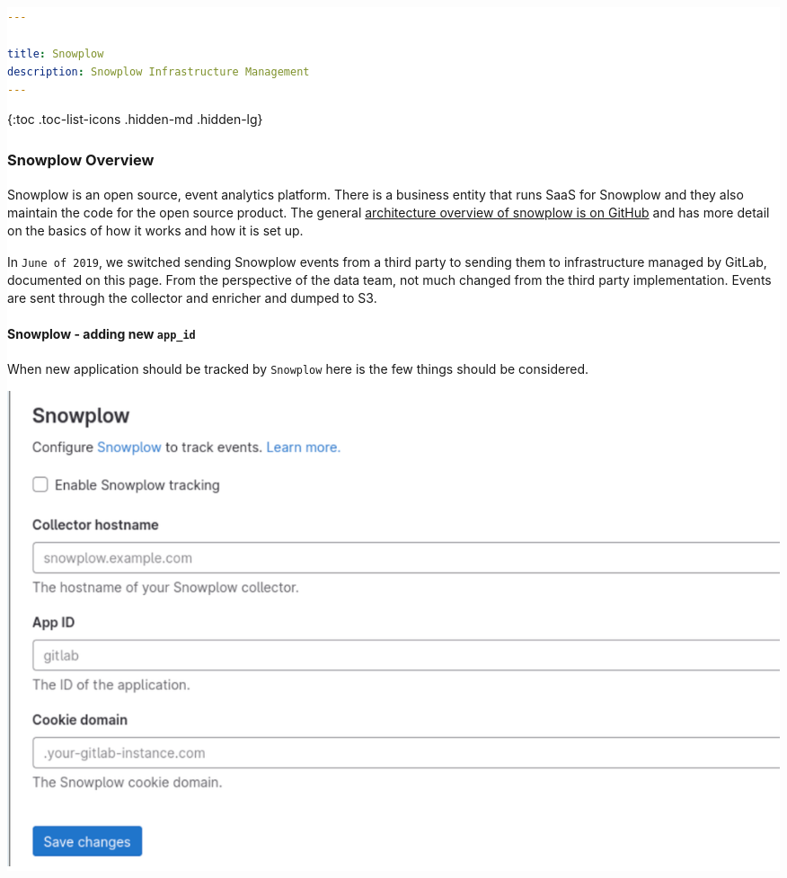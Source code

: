 ```yaml
---

title: Snowplow
description: Snowplow Infrastructure Management
---
```






{:toc .toc-list-icons .hidden-md .hidden-lg}

### Snowplow Overview

Snowplow is an open source, event analytics platform. There is a business entity that runs SaaS for Snowplow and they also maintain the code for the open source product. The general [architecture overview of snowplow is on GitHub](https://github.com/snowplow/snowplow/#snowplow-technology-101) and has more detail on the basics of how it works and how it is set up.

In `June of 2019`, we switched sending Snowplow events from a third party to sending them to infrastructure managed by GitLab, documented on this page. From the perspective of the data team, not much changed from the third party implementation. Events are sent through the collector and enricher and dumped to S3.

#### Snowplow - adding new `app_id`

When new application should be tracked by `Snowplow` here is the few things should be considered.

![](images/new_app_id.png)
